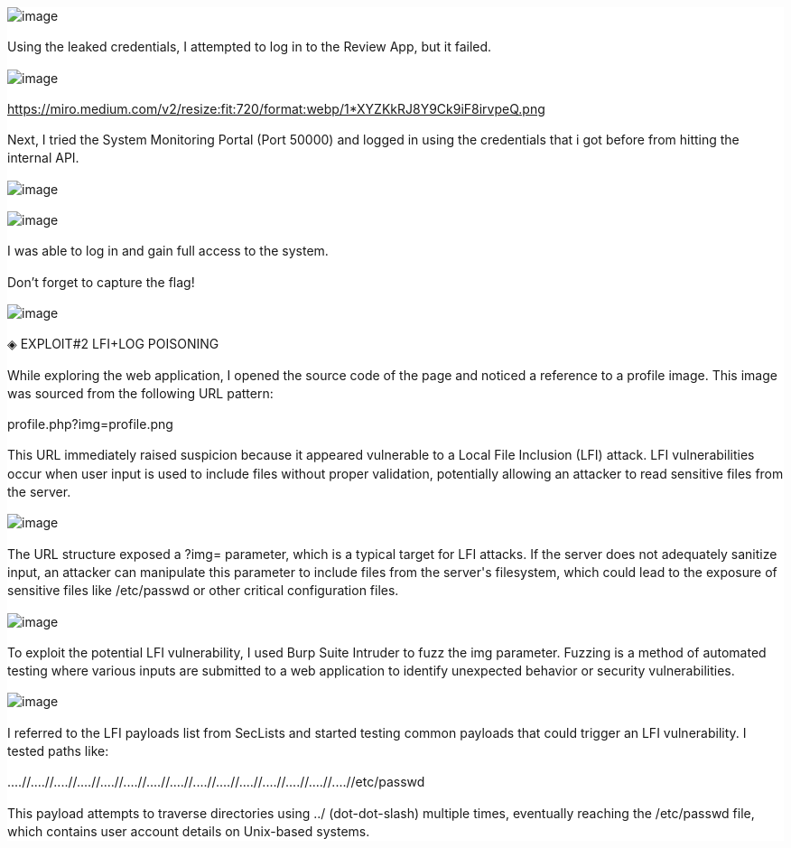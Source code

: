 ![image](https://github.com/user-attachments/assets/6155068b-4aee-46c0-a59d-0b6b146f231f)

Using the leaked credentials, I attempted to log in to the Review App, but it failed.

![image](https://github.com/user-attachments/assets/49d818b4-bc9d-4abe-a634-1ec601bbfba8)

https://miro.medium.com/v2/resize:fit:720/format:webp/1*XYZKkRJ8Y9Ck9iF8irvpeQ.png

Next, I tried the System Monitoring Portal (Port 50000) and logged in using the credentials that i got before from hitting the internal API.

![image](https://github.com/user-attachments/assets/bf3b5b97-e9a0-41d9-b389-c94de45e8715)

![image](https://github.com/user-attachments/assets/5d77b271-1bbc-40f9-894a-1645fc60b302)

I was able to log in and gain full access to the system.

Don’t forget to capture the flag!

![image](https://github.com/user-attachments/assets/86c4e609-354a-41f8-85a0-66013d77b8b2)

◈ EXPLOIT#2 LFI+LOG POISONING 

While exploring the web application, I opened the source code of the page and noticed a reference to a profile image. This image was sourced from the following URL pattern:

profile.php?img=profile.png

This URL immediately raised suspicion because it appeared vulnerable to a Local File Inclusion (LFI) attack. LFI vulnerabilities occur when user input is used to include files without proper validation, potentially allowing an attacker to read sensitive files from the server.

![image](https://github.com/user-attachments/assets/75d5e571-8a86-46d9-a3cd-997f842b3d45)

The URL structure exposed a ?img= parameter, which is a typical target for LFI attacks. If the server does not adequately sanitize input, an attacker can manipulate this parameter to include files from the server's filesystem, which could lead to the exposure of sensitive files like /etc/passwd or other critical configuration files.

![image](https://github.com/user-attachments/assets/63c3e4bf-d9fc-4183-a85b-59565b4a6dd2)

To exploit the potential LFI vulnerability, I used Burp Suite Intruder to fuzz the img parameter. Fuzzing is a method of automated testing where various inputs are submitted to a web application to identify unexpected behavior or security vulnerabilities.


![image](https://github.com/user-attachments/assets/e92e53cb-1f9d-456f-8f01-c8c2a3d87d85)

I referred to the LFI payloads list from SecLists and started testing common payloads that could trigger an LFI vulnerability. I tested paths like:

....//....//....//....//....//....//....//....//....//....//....//....//....//....//....//etc/passwd

This payload attempts to traverse directories using ../ (dot-dot-slash) multiple times, eventually reaching the /etc/passwd file, which contains user account details on Unix-based systems.
